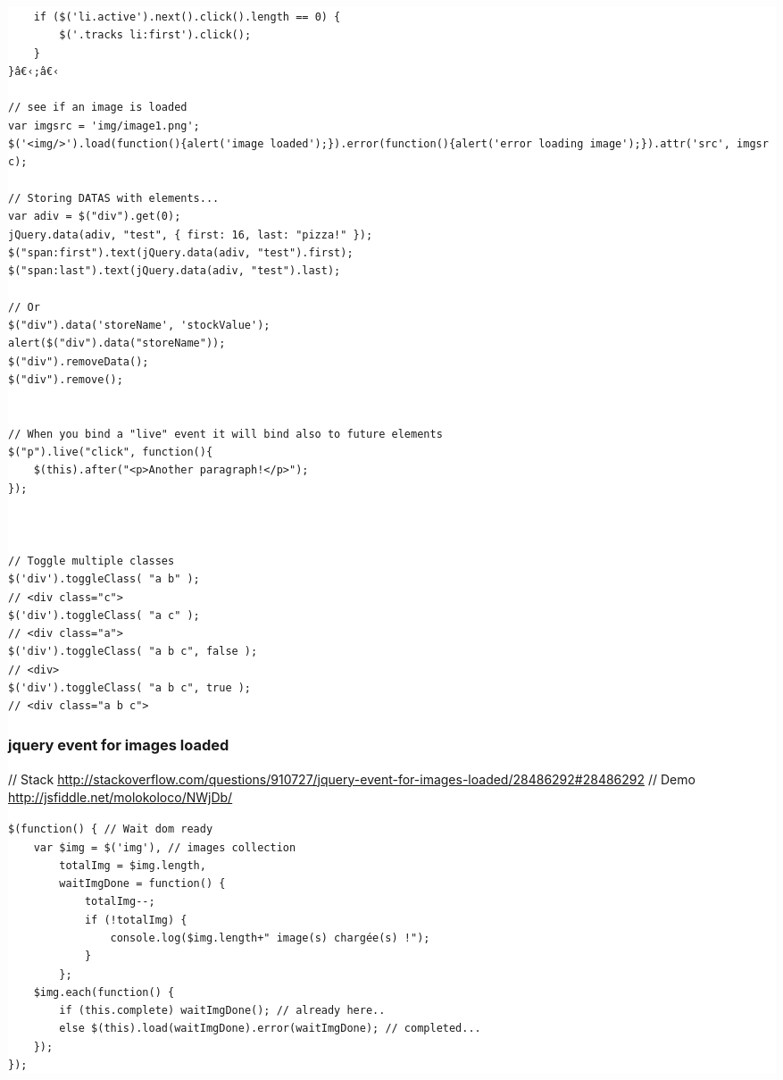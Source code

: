 ```
    if ($('li.active').next().click().length == 0) {
        $('.tracks li:first').click();
    }
}â€‹;â€‹

// see if an image is loaded
var imgsrc = 'img/image1.png';
$('<img/>').load(function(){alert('image loaded');}).error(function(){alert('error loading image');}).attr('src', imgsrc);

// Storing DATAS with elements...
var adiv = $("div").get(0);
jQuery.data(adiv, "test", { first: 16, last: "pizza!" });
$("span:first").text(jQuery.data(adiv, "test").first);
$("span:last").text(jQuery.data(adiv, "test").last);

// Or
$("div").data('storeName', 'stockValue');
alert($("div").data("storeName"));
$("div").removeData();
$("div").remove();


// When you bind a "live" event it will bind also to future elements
$("p").live("click", function(){
    $(this).after("<p>Another paragraph!</p>");
});



// Toggle multiple classes
$('div').toggleClass( "a b" ); 
// <div class="c">
$('div').toggleClass( "a c" );
// <div class="a">
$('div').toggleClass( "a b c", false );
// <div>
$('div').toggleClass( "a b c", true ); 
// <div class="a b c">

```

### jquery event for images loaded ###
// Stack http://stackoverflow.com/questions/910727/jquery-event-for-images-loaded/28486292#28486292
// Demo http://jsfiddle.net/molokoloco/NWjDb/

```
$(function() { // Wait dom ready
    var $img = $('img'), // images collection
        totalImg = $img.length,
        waitImgDone = function() {
            totalImg--;
            if (!totalImg) {
                console.log($img.length+" image(s) chargée(s) !");
            }
        };
    $img.each(function() {
        if (this.complete) waitImgDone(); // already here..
        else $(this).load(waitImgDone).error(waitImgDone); // completed...
    });
});
```
